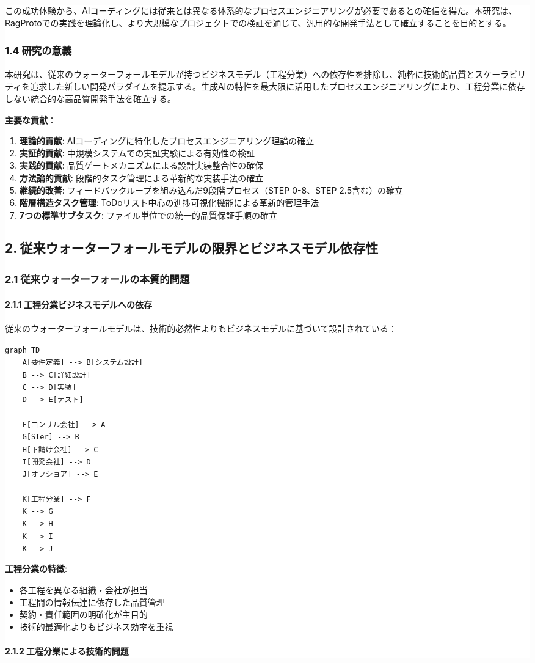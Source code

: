 この成功体験から、AIコーディングには従来とは異なる体系的なプロセスエンジニアリングが必要であるとの確信を得た。本研究は、RagProtoでの実践を理論化し、より大規模なプロジェクトでの検証を通じて、汎用的な開発手法として確立することを目的とする。

### 1.4 研究の意義

本研究は、従来のウォーターフォールモデルが持つビジネスモデル（工程分業）への依存性を排除し、純粋に技術的品質とスケーラビリティを追求した新しい開発パラダイムを提示する。生成AIの特性を最大限に活用したプロセスエンジニアリングにより、工程分業に依存しない統合的な高品質開発手法を確立する。

**主要な貢献**：
1. **理論的貢献**: AIコーディングに特化したプロセスエンジニアリング理論の確立
2. **実証的貢献**: 中規模システムでの実証実験による有効性の検証
3. **実践的貢献**: 品質ゲートメカニズムによる設計実装整合性の確保
4. **方法論的貢献**: 段階的タスク管理による革新的な実装手法の確立
5. **継続的改善**: フィードバックループを組み込んだ9段階プロセス（STEP 0-8、STEP 2.5含む）の確立
6. **階層構造タスク管理**: ToDoリスト中心の進捗可視化機能による革新的管理手法
7. **7つの標準サブタスク**: ファイル単位での統一的品質保証手順の確立

## 2. 従来ウォーターフォールモデルの限界とビジネスモデル依存性

### 2.1 従来ウォーターフォールの本質的問題

#### 2.1.1 工程分業ビジネスモデルへの依存

従来のウォーターフォールモデルは、技術的必然性よりもビジネスモデルに基づいて設計されている：

```mermaid
graph TD
    A[要件定義] --> B[システム設計]
    B --> C[詳細設計]
    C --> D[実装]
    D --> E[テスト]
    
    F[コンサル会社] --> A
    G[SIer] --> B
    H[下請け会社] --> C
    I[開発会社] --> D
    J[オフショア] --> E
    
    K[工程分業] --> F
    K --> G
    K --> H
    K --> I
    K --> J
```

**工程分業の特徴**:
- 各工程を異なる組織・会社が担当
- 工程間の情報伝達に依存した品質管理
- 契約・責任範囲の明確化が主目的
- 技術的最適化よりもビジネス効率を重視

#### 2.1.2 工程分業による技術的問題
